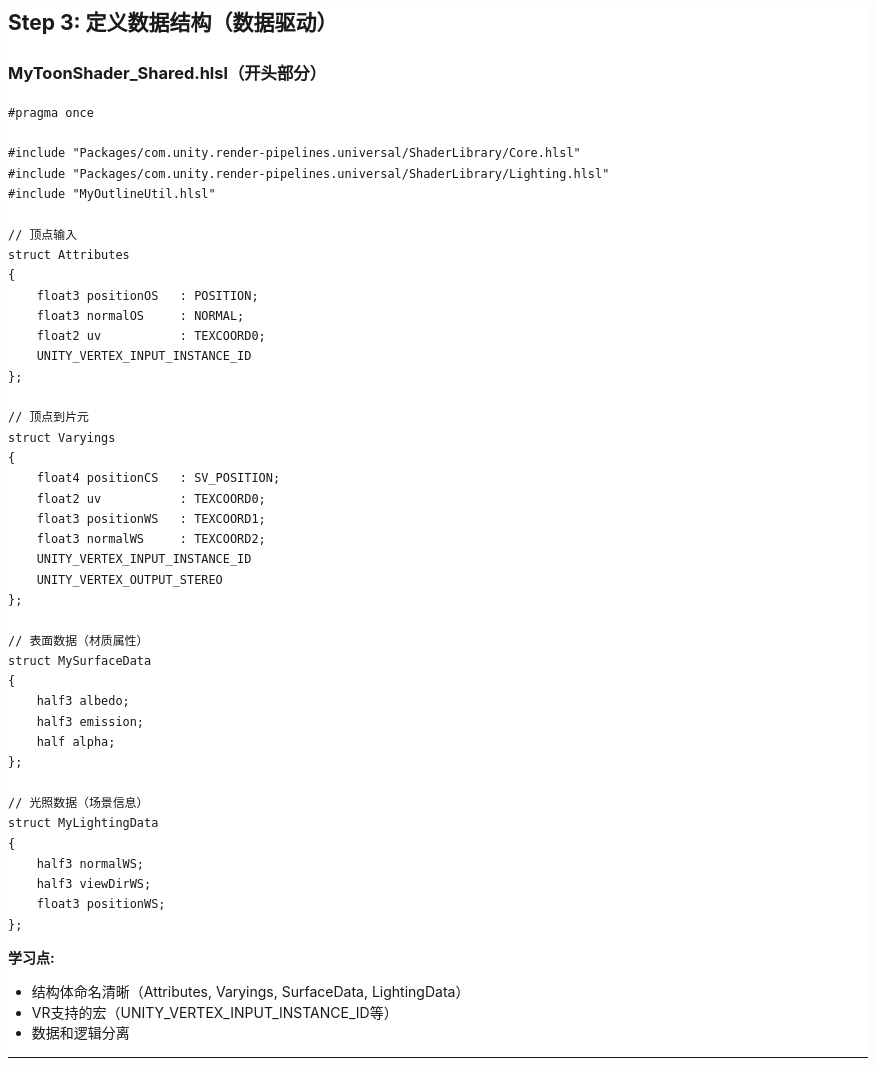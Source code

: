 
## Step 3: 定义数据结构（数据驱动）

### MyToonShader_Shared.hlsl（开头部分）
```hlsl
#pragma once

#include "Packages/com.unity.render-pipelines.universal/ShaderLibrary/Core.hlsl"
#include "Packages/com.unity.render-pipelines.universal/ShaderLibrary/Lighting.hlsl"
#include "MyOutlineUtil.hlsl"

// 顶点输入
struct Attributes
{
    float3 positionOS   : POSITION;
    float3 normalOS     : NORMAL;
    float2 uv           : TEXCOORD0;
    UNITY_VERTEX_INPUT_INSTANCE_ID
};

// 顶点到片元
struct Varyings
{
    float4 positionCS   : SV_POSITION;
    float2 uv           : TEXCOORD0;
    float3 positionWS   : TEXCOORD1;
    float3 normalWS     : TEXCOORD2;
    UNITY_VERTEX_INPUT_INSTANCE_ID
    UNITY_VERTEX_OUTPUT_STEREO
};

// 表面数据（材质属性）
struct MySurfaceData
{
    half3 albedo;
    half3 emission;
    half alpha;
};

// 光照数据（场景信息）
struct MyLightingData
{
    half3 normalWS;
    half3 viewDirWS;
    float3 positionWS;
};
```

**学习点:**
- 结构体命名清晰（Attributes, Varyings, SurfaceData, LightingData）
- VR支持的宏（UNITY_VERTEX_INPUT_INSTANCE_ID等）
- 数据和逻辑分离

---